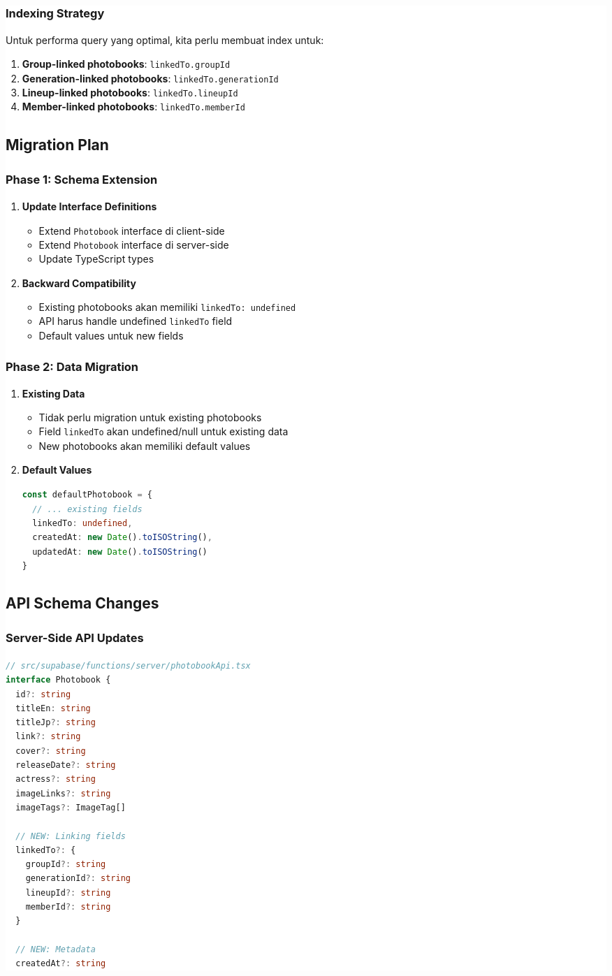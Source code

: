### Indexing Strategy
Untuk performa query yang optimal, kita perlu membuat index untuk:
1. **Group-linked photobooks**: `linkedTo.groupId`
2. **Generation-linked photobooks**: `linkedTo.generationId`
3. **Lineup-linked photobooks**: `linkedTo.lineupId`
4. **Member-linked photobooks**: `linkedTo.memberId`

## Migration Plan

### Phase 1: Schema Extension
1. **Update Interface Definitions**
   - Extend `Photobook` interface di client-side
   - Extend `Photobook` interface di server-side
   - Update TypeScript types

2. **Backward Compatibility**
   - Existing photobooks akan memiliki `linkedTo: undefined`
   - API harus handle undefined `linkedTo` field
   - Default values untuk new fields

### Phase 2: Data Migration
1. **Existing Data**
   - Tidak perlu migration untuk existing photobooks
   - Field `linkedTo` akan undefined/null untuk existing data
   - New photobooks akan memiliki default values

2. **Default Values**
   ```typescript
   const defaultPhotobook = {
     // ... existing fields
     linkedTo: undefined,
     createdAt: new Date().toISOString(),
     updatedAt: new Date().toISOString()
   }
   ```

## API Schema Changes

### Server-Side API Updates
```typescript
// src/supabase/functions/server/photobookApi.tsx
interface Photobook {
  id?: string
  titleEn: string
  titleJp?: string
  link?: string
  cover?: string
  releaseDate?: string
  actress?: string
  imageLinks?: string
  imageTags?: ImageTag[]
  
  // NEW: Linking fields
  linkedTo?: {
    groupId?: string
    generationId?: string
    lineupId?: string
    memberId?: string
  }
  
  // NEW: Metadata
  createdAt?: string
```